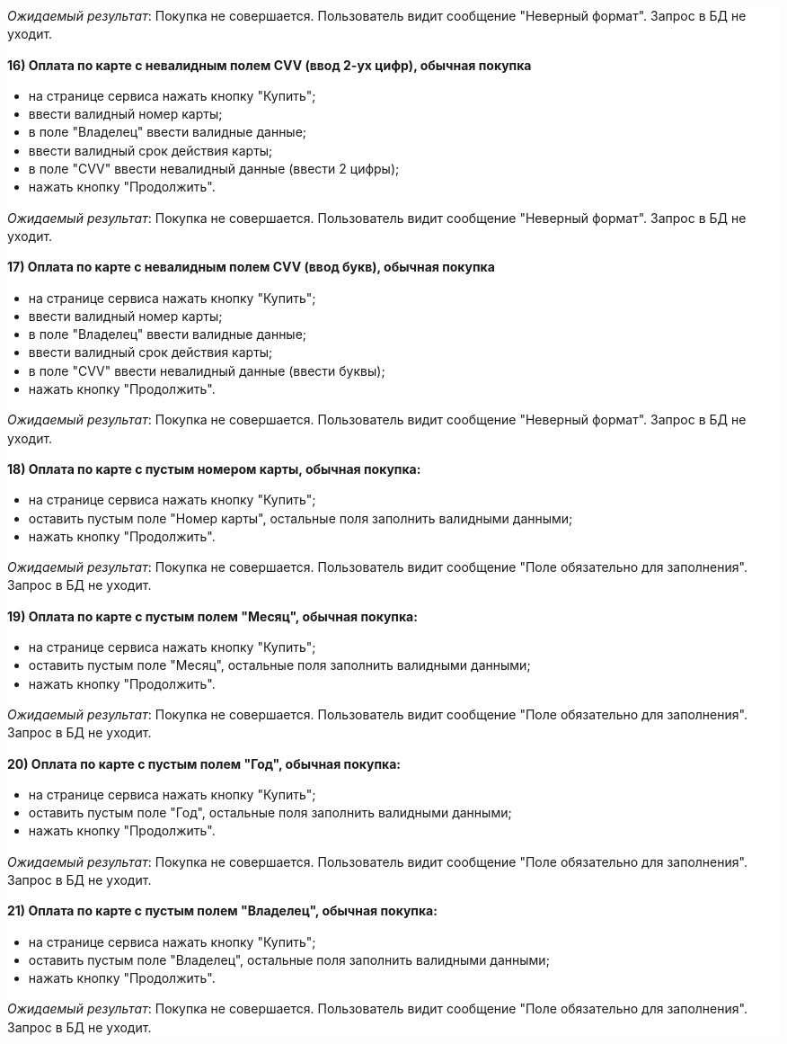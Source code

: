 *Ожидаемый результат*: Покупка не совершается. Пользователь видит сообщение "Неверный формат". Запрос в БД не уходит.

**16) Оплата по карте c невалидным полем CVV (ввод 2-ух цифр), обычная покупка**
- на странице сервиса нажать кнопку "Купить";
- ввести валидный номер карты;
- в поле "Владелец" ввести валидные данные;
- ввести валидный срок действия карты;
- в поле "CVV" ввести невалидный данные (ввести 2 цифры);
- нажать кнопку "Продолжить".

*Ожидаемый результат*: Покупка не совершается. Пользователь видит сообщение "Неверный формат". Запрос в БД не уходит.

**17) Оплата по карте c невалидным полем CVV (ввод букв), обычная покупка**
- на странице сервиса нажать кнопку "Купить";
- ввести валидный номер карты;
- в поле "Владелец" ввести валидные данные;
- ввести валидный срок действия карты;
- в поле "CVV" ввести невалидный данные (ввести буквы);
- нажать кнопку "Продолжить".

*Ожидаемый результат*: Покупка не совершается. Пользователь видит сообщение "Неверный формат". Запрос в БД не уходит.

**18) Оплата по карте c пустым номером карты, обычная покупка:**
- на странице сервиса нажать кнопку "Купить";
- оставить пустым поле "Номер карты", остальные поля заполнить валидными данными;
- нажать кнопку "Продолжить".

*Ожидаемый результат*: Покупка не совершается. Пользователь видит сообщение "Поле обязательно для заполнения". Запрос в БД не уходит.

**19) Оплата по карте c пустым полем "Месяц", обычная покупка:**
- на странице сервиса нажать кнопку "Купить";
- оставить пустым поле "Месяц", остальные поля заполнить валидными данными;
- нажать кнопку "Продолжить".

*Ожидаемый результат*: Покупка не совершается. Пользователь видит сообщение "Поле обязательно для заполнения". Запрос в БД не уходит.

**20) Оплата по карте c пустым полем "Год", обычная покупка:**
- на странице сервиса нажать кнопку "Купить";
- оставить пустым поле "Год", остальные поля заполнить валидными данными;
- нажать кнопку "Продолжить".

*Ожидаемый результат*: Покупка не совершается. Пользователь видит сообщение "Поле обязательно для заполнения". Запрос в БД не уходит.

**21) Оплата по карте c пустым полем "Владелец", обычная покупка:**
- на странице сервиса нажать кнопку "Купить";
- оставить пустым поле "Владелец", остальные поля заполнить валидными данными;
- нажать кнопку "Продолжить".

*Ожидаемый результат*: Покупка не совершается. Пользователь видит сообщение "Поле обязательно для заполнения". Запрос в БД не уходит.
